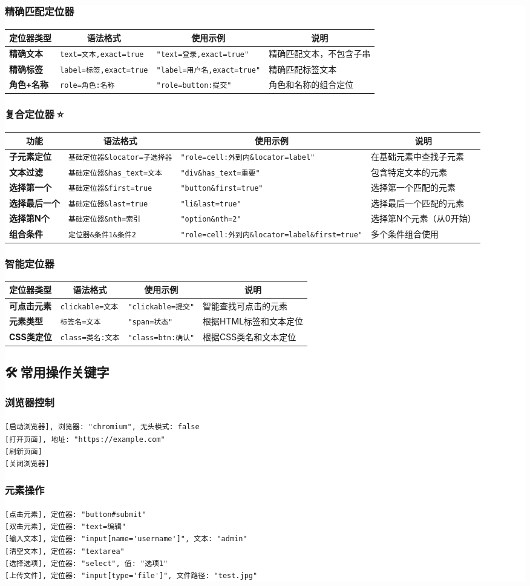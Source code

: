 ### 精确匹配定位器

| 定位器类型 | 语法格式 | 使用示例 | 说明 |
|-----------|---------|----------|------|
| **精确文本** | `text=文本,exact=true` | `"text=登录,exact=true"` | 精确匹配文本，不包含子串 |
| **精确标签** | `label=标签,exact=true` | `"label=用户名,exact=true"` | 精确匹配标签文本 |
| **角色+名称** | `role=角色:名称` | `"role=button:提交"` | 角色和名称的组合定位 |

### 复合定位器 ⭐

| 功能 | 语法格式 | 使用示例 | 说明 |
|------|---------|----------|------|
| **子元素定位** | `基础定位器&locator=子选择器` | `"role=cell:外到内&locator=label"` | 在基础元素中查找子元素 |
| **文本过滤** | `基础定位器&has_text=文本` | `"div&has_text=重要"` | 包含特定文本的元素 |
| **选择第一个** | `基础定位器&first=true` | `"button&first=true"` | 选择第一个匹配的元素 |
| **选择最后一个** | `基础定位器&last=true` | `"li&last=true"` | 选择最后一个匹配的元素 |
| **选择第N个** | `基础定位器&nth=索引` | `"option&nth=2"` | 选择第N个元素（从0开始） |
| **组合条件** | `定位器&条件1&条件2` | `"role=cell:外到内&locator=label&first=true"` | 多个条件组合使用 |

### 智能定位器

| 定位器类型 | 语法格式 | 使用示例 | 说明 |
|-----------|---------|----------|------|
| **可点击元素** | `clickable=文本` | `"clickable=提交"` | 智能查找可点击的元素 |
| **元素类型** | `标签名=文本` | `"span=状态"` | 根据HTML标签和文本定位 |
| **CSS类定位** | `class=类名:文本` | `"class=btn:确认"` | 根据CSS类名和文本定位 |

## 🛠️ 常用操作关键字

### 浏览器控制
```dsl
[启动浏览器], 浏览器: "chromium", 无头模式: false
[打开页面], 地址: "https://example.com"
[刷新页面]
[关闭浏览器]
```

### 元素操作
```dsl
[点击元素], 定位器: "button#submit"
[双击元素], 定位器: "text=编辑"
[输入文本], 定位器: "input[name='username']", 文本: "admin"
[清空文本], 定位器: "textarea"
[选择选项], 定位器: "select", 值: "选项1"
[上传文件], 定位器: "input[type='file']", 文件路径: "test.jpg"
```

